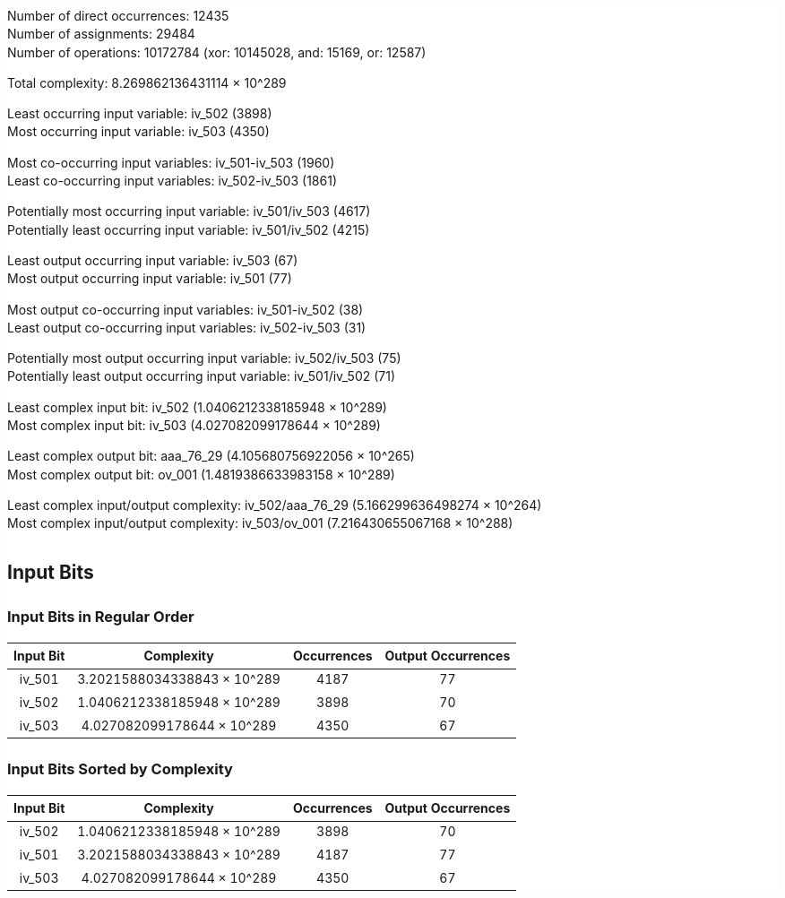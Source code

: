 Number of direct occurrences: 12435  
Number of assignments: 29484  
Number of operations: 10172784
(xor: 10145028,
and: 15169,
or: 12587)

Total complexity: 8.269862136431114 × 10^289

Least occurring input variable: iv_502 (3898)  
Most occurring input variable: iv_503 (4350)

Most co-occurring input variables: iv_501-iv_503 (1960)  
Least co-occurring input variables: iv_502-iv_503 (1861)

Potentially most occurring input variable: iv_501/iv_503 (4617)  
Potentially least occurring input variable: iv_501/iv_502 (4215)

Least output occurring input variable: iv_503 (67)  
Most output occurring input variable: iv_501 (77)

Most output co-occurring input variables: iv_501-iv_502 (38)  
Least output co-occurring input variables: iv_502-iv_503 (31)

Potentially most output occurring input variable: iv_502/iv_503 (75)  
Potentially least output occurring input variable: iv_501/iv_502 (71)

Least complex input bit: iv_502 (1.0406212338185948 × 10^289)  
Most complex input bit: iv_503 (4.027082099178644 × 10^289)

Least complex output bit: aaa_76_29 (4.105680756922056 × 10^265)  
Most complex output bit: ov_001 (1.4819386633983158 × 10^289)

Least complex input/output complexity: iv_502/aaa_76_29 (5.166299636498274 × 10^264)  
Most complex input/output complexity: iv_503/ov_001 (7.216430655067168 × 10^288)

## Input Bits

### Input Bits in Regular Order

| Input Bit | Complexity | Occurrences | Output Occurrences |
|:---------:|:----------:|:-----------:|:------------------:|
| iv_501 | 3.2021588034338843 × 10^289 | 4187 | 77 |
| iv_502 | 1.0406212338185948 × 10^289 | 3898 | 70 |
| iv_503 | 4.027082099178644 × 10^289 | 4350 | 67 |

### Input Bits Sorted by Complexity

| Input Bit | Complexity | Occurrences | Output Occurrences |
|:---------:|:----------:|:-----------:|:------------------:|
| iv_502 | 1.0406212338185948 × 10^289 | 3898 | 70 |
| iv_501 | 3.2021588034338843 × 10^289 | 4187 | 77 |
| iv_503 | 4.027082099178644 × 10^289 | 4350 | 67 |
